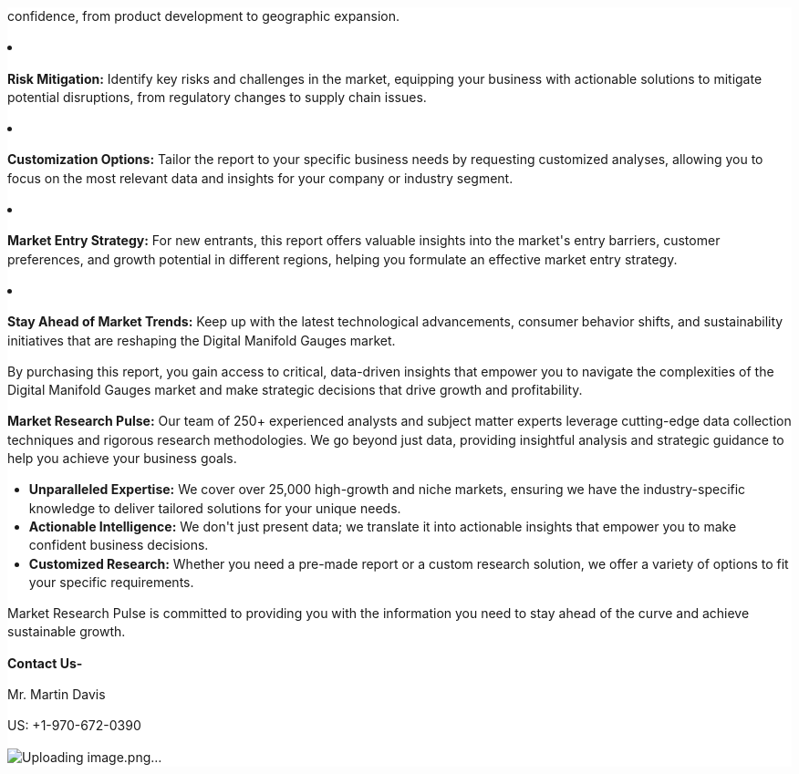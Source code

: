 confidence, from product development to geographic expansion.</p></li><li><p><strong>Risk Mitigation:</strong> Identify key risks and challenges in the market, equipping your business with actionable solutions to mitigate potential disruptions, from regulatory changes to supply chain issues.</p></li><li><p><strong>Customization Options:</strong> Tailor the report to your specific business needs by requesting customized analyses, allowing you to focus on the most relevant data and insights for your company or industry segment.</p></li><li><p><strong>Market Entry Strategy:</strong> For new entrants, this report offers valuable insights into the market's entry barriers, customer preferences, and growth potential in different regions, helping you formulate an effective market entry strategy.</p></li><li><p><strong>Stay Ahead of Market Trends:</strong> Keep up with the latest technological advancements, consumer behavior shifts, and sustainability initiatives that are reshaping the Digital Manifold Gauges market.</p></li></ol><p>By purchasing this report, you gain access to critical, data-driven insights that empower you to navigate the complexities of the Digital Manifold Gauges market and make strategic decisions that drive growth and profitability.</p><p><strong>Market Research Pulse:</strong>&nbsp;Our team of 250+ experienced analysts and subject matter experts leverage cutting-edge data collection techniques and rigorous research methodologies. We go beyond just data, providing insightful analysis and strategic guidance to help you achieve your business goals.</p><ul><li><strong>Unparalleled Expertise:</strong>&nbsp;We cover over 25,000 high-growth and niche markets, ensuring we have the industry-specific knowledge to deliver tailored solutions for your unique needs.</li><li><strong>Actionable Intelligence:</strong>&nbsp;We don't just present data; we translate it into actionable insights that empower you to make confident business decisions.</li><li><strong>Customized Research:</strong>&nbsp;Whether you need a pre-made report or a custom research solution, we offer a variety of options to fit your specific requirements.</li></ul><p>Market Research Pulse is committed to providing you with the information you need to stay ahead of the curve and achieve sustainable growth.</p><p><strong>Contact Us-</strong></p><p>Mr. Martin Davis</p><p>US: +1-970-672-0390</p>
![Uploading image.png…]()

